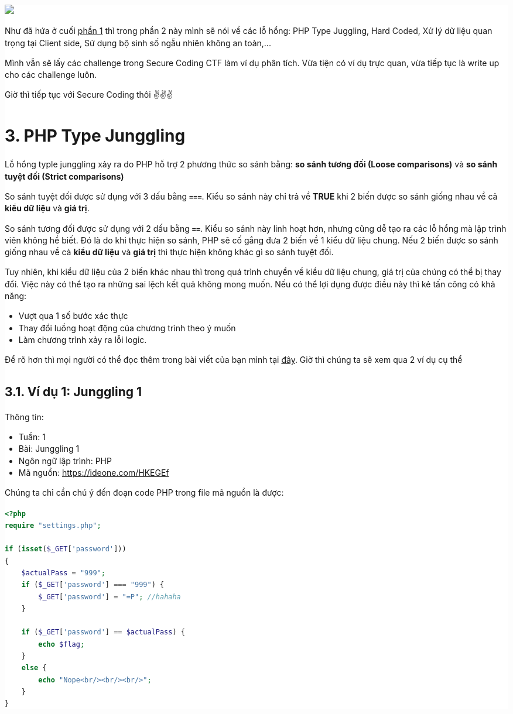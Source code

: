 ![](https://images.viblo.asia/40c92226-a80f-4f9b-90f4-492e8a8a1ffc.png)

Như đã hứa ở cuối [phần 1](https://viblo.asia/p/code-sach-code-de-phat-trien-lap-trinh-vien-da-biet-ve-code-an-toan-chua-phan-1-Qbq5Qawm5D8) thì trong phần 2 này mình sẽ nói về các lỗ hổng: PHP Type Juggling, Hard Coded, Xử lý dữ liệu quan trọng tại Client side, Sử dụng bộ sinh số ngẫu nhiên không an toàn,...

Mình vẫn sẽ lấy các challenge trong Secure Coding CTF làm ví dụ phân tích. Vừa tiện có ví dụ trực quan, vừa tiếp tục là write up cho các challenge luôn.

Giờ thì tiếp tục với Secure Coding thôi :v::v::v:

# 3. PHP Type Junggling
Lỗ hổng typle junggling xảy ra do PHP hỗ trợ 2 phương thức so sánh bằng: **so sánh tương đối (Loose comparisons)** và **so sánh tuyệt đối (Strict comparisons)**

So sánh tuyệt đối được sử dụng với 3 dấu bằng **```===```**. Kiểu so sánh này chỉ trả về **TRUE** khi 2 biến được so sánh giống nhau về cả **kiểu dữ liệu** và **giá trị**.

So sánh tương đối được sử dụng với 2 dấu bằng **```==```**. Kiểu so sánh này linh hoạt hơn, nhưng cũng dễ tạo ra các lỗ hổng mà lập trình viên không hề biết. Đó là do khi thực hiện so sánh, PHP sẽ cố gắng đưa 2 biến về 1 kiểu dữ liệu chung. Nếu 2 biến được so sánh giống nhau về cả **kiểu dữ liệu** và **giá trị** thì thực hiện không khác gì so sánh tuyệt đối.

Tuy nhiên, khi kiểu dữ liệu của 2 biến khác nhau thì trong quá trình chuyển về kiểu dữ liệu chung, giá trị của chúng có thể bị thay đổi. Việc này có thể tạo ra những sai lệch kết quả không mong muốn. Nếu có thể lợi dụng được điều này thì kẻ tấn công có khả năng:
- Vượt qua 1 số bước xác thực
- Thay đổi luồng hoạt động của chương trình theo ý muốn
- Làm chương trình xảy ra lỗi logic.

Để rõ hơn thì mọi người có thể đọc thêm trong bài viết của bạn mình tại [đây](https://viblo.asia/p/php-type-juggling-924lJPYWKPM). Giờ thì chúng ta sẽ xem qua 2 ví dụ cụ thể

## 3.1. Ví dụ 1: Junggling 1
Thông tin:
- Tuần: 1
- Bài: Junggling 1
- Ngôn ngữ lập trình: PHP
- Mã nguồn: https://ideone.com/HKEGEf

Chúng ta chỉ cần chú ý đến đoạn code PHP trong file mã nguồn là được:
```php
<?php
require "settings.php";

if (isset($_GET['password']))
{
    $actualPass = "999";
    if ($_GET['password'] === "999") {
        $_GET['password'] = "=P"; //hahaha
    }

    if ($_GET['password'] == $actualPass) {
        echo $flag;
    }
    else {
        echo "Nope<br/><br/><br/>";
    }
}
```
